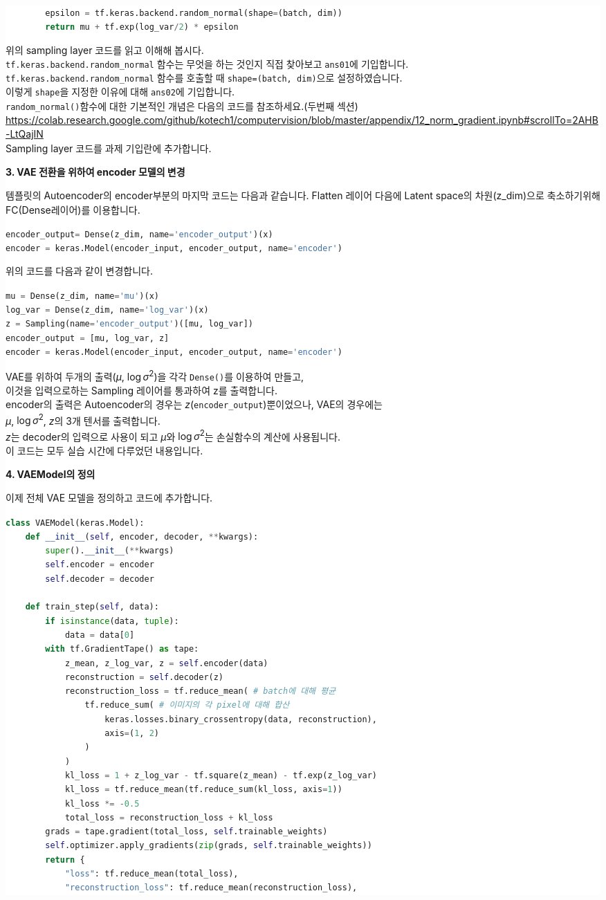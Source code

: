 ```python
        epsilon = tf.keras.backend.random_normal(shape=(batch, dim))
        return mu + tf.exp(log_var/2) * epsilon
```
위의 sampling layer 코드를 읽고 이해해 봅시다.  
`tf.keras.backend.random_normal` 함수는 무엇을 하는 것인지 직접 찾아보고 `ans01`에 기입합니다.  
`tf.keras.backend.random_normal` 함수를 호출할 때 `shape=(batch, dim)`으로 설정하였습니다.  
이렇게 `shape`을 지정한 이유에 대해 `ans02`에 기입합니다.  
`random_normal()`함수에 대한 기본적인 개념은 다음의 코드를 참조하세요.(두번째 섹션)  
https://colab.research.google.com/github/kotech1/computervision/blob/master/appendix/12_norm_gradient.ipynb#scrollTo=2AHB-LtQajIN  
Sampling layer 코드를 과제 기입란에 추가합니다.
    
**3. VAE 전환을 위하여 encoder 모델의 변경**    

템플릿의 Autoencoder의 encoder부분의 마지막 코드는 다음과 같습니다.
Flatten 레이어 다음에 Latent space의 차원(z_dim)으로 축소하기위해 FC(Dense레이어)를 이용합니다.
```python
encoder_output= Dense(z_dim, name='encoder_output')(x)
encoder = keras.Model(encoder_input, encoder_output, name='encoder')
```
위의 코드를 다음과 같이 변경합니다.
```python
mu = Dense(z_dim, name='mu')(x)
log_var = Dense(z_dim, name='log_var')(x)
z = Sampling(name='encoder_output')([mu, log_var])
encoder_output = [mu, log_var, z]
encoder = keras.Model(encoder_input, encoder_output, name='encoder')
```
VAE를 위하여 두개의 출력($\mu$, $\log\sigma^2$)을 각각 `Dense()`를 이용하여 만들고,  
이것을 입력으로하는 Sampling 레이어를 통과하여 z를 출력합니다.  
encoder의 출력은 Autoencoder의 경우는 $z$(`encoder_output`)뿐이었으나, VAE의 경우에는  
$\mu$, $\log\sigma^2$, $z$의 3개 텐서를 출력합니다.  
$z$는 decoder의 입력으로 사용이 되고 $\mu$와 $\log\sigma^2$는 손실함수의 계산에 사용됩니다.  
이 코드는 모두 실습 시간에 다루었던 내용입니다.  
    
**4. VAEModel의 정의**  

이제 전체 VAE 모델을 정의하고 코드에 추가합니다.
```python
class VAEModel(keras.Model):
    def __init__(self, encoder, decoder, **kwargs):
        super().__init__(**kwargs)
        self.encoder = encoder
        self.decoder = decoder

    def train_step(self, data):
        if isinstance(data, tuple):
            data = data[0]
        with tf.GradientTape() as tape:
            z_mean, z_log_var, z = self.encoder(data)
            reconstruction = self.decoder(z)
            reconstruction_loss = tf.reduce_mean( # batch에 대해 평균
                tf.reduce_sum( # 이미지의 각 pixel에 대해 합산
                    keras.losses.binary_crossentropy(data, reconstruction),
                    axis=(1, 2)
                )
            )
            kl_loss = 1 + z_log_var - tf.square(z_mean) - tf.exp(z_log_var)
            kl_loss = tf.reduce_mean(tf.reduce_sum(kl_loss, axis=1))
            kl_loss *= -0.5
            total_loss = reconstruction_loss + kl_loss
        grads = tape.gradient(total_loss, self.trainable_weights)
        self.optimizer.apply_gradients(zip(grads, self.trainable_weights))
        return {
            "loss": tf.reduce_mean(total_loss),
            "reconstruction_loss": tf.reduce_mean(reconstruction_loss),
```